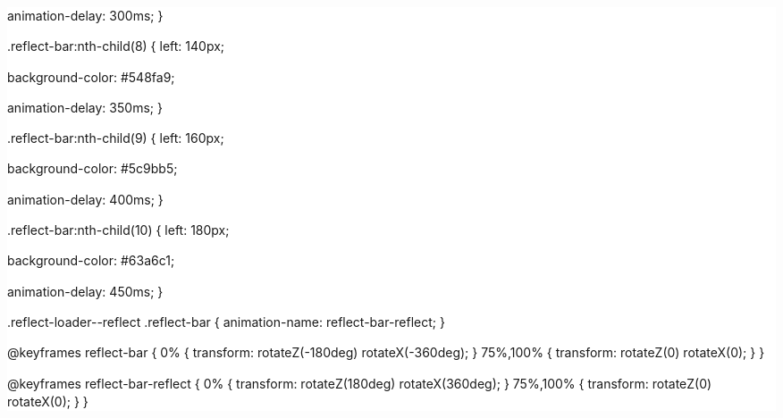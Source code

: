   animation-delay: 300ms;
}

.reflect-bar:nth-child(8) {
  left: 140px;
  
  background-color: #548fa9;
  
  animation-delay: 350ms;
}

.reflect-bar:nth-child(9) {
  left: 160px;
  
  background-color: #5c9bb5;
  
  animation-delay: 400ms;
}

.reflect-bar:nth-child(10) {
  left: 180px;
  
  background-color: #63a6c1;
  
  animation-delay: 450ms;
}

.reflect-loader--reflect .reflect-bar {
  animation-name: reflect-bar-reflect;
}

@keyframes reflect-bar {
  0% {
    transform: rotateZ(-180deg) rotateX(-360deg);
  }
  75%,100% {
    transform: rotateZ(0) rotateX(0);
  }
}

@keyframes reflect-bar-reflect {
  0% {
    transform: rotateZ(180deg) rotateX(360deg);
  }
  75%,100% {
    transform: rotateZ(0) rotateX(0);
  }
}
</style>

<div class="reflect-container">
  <div class="reflect-loader">
    <div class="reflect-bar"></div>
    <div class="reflect-bar"></div>
    <div class="reflect-bar"></div>
    <div class="reflect-bar"></div>
    <div class="reflect-bar"></div>
    <div class="reflect-bar"></div>
    <div class="reflect-bar"></div>
    <div class="reflect-bar"></div>
    <div class="reflect-bar"></div>
    <div class="reflect-bar"></div>
  </div>
